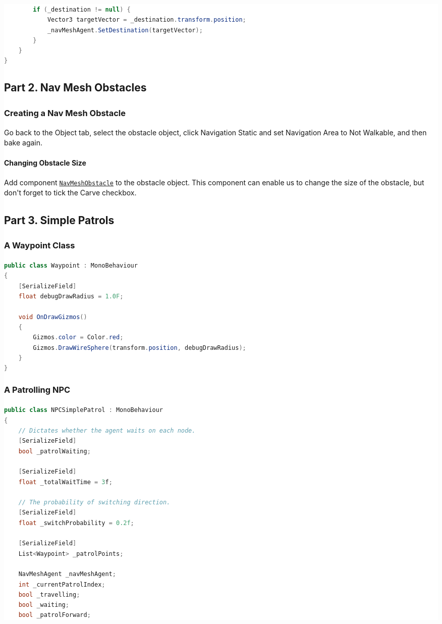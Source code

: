 ```c#
        if (_destination != null) {
            Vector3 targetVector = _destination.transform.position;
            _navMeshAgent.SetDestination(targetVector);
        }
    }
}
```

## Part 2. Nav Mesh Obstacles

### Creating a Nav Mesh Obstacle

Go back to the Object tab, select the obstacle object, click Navigation Static and set Navigation Area to Not Walkable, and then bake again.

#### Changing Obstacle Size

Add component [`NavMeshObstacle`](https://docs.unity3d.com/Manual/class-NavMeshObstacle.html) to the obstacle object. This component can enable us to change the size of the obstacle, but don't forget to tick the Carve checkbox.

## Part 3. Simple Patrols

### A Waypoint Class

```c#
public class Waypoint : MonoBehaviour
{
    [SerializeField]
    float debugDrawRadius = 1.0F;
   
    void OnDrawGizmos()
    {
        Gizmos.color = Color.red;
        Gizmos.DrawWireSphere(transform.position, debugDrawRadius);
    }
}
```

### A Patrolling NPC

```c#
public class NPCSimplePatrol : MonoBehaviour
{
    // Dictates whether the agent waits on each node.
    [SerializeField]
    bool _patrolWaiting;

    [SerializeField]
    float _totalWaitTime = 3f;

    // The probability of switching direction.
    [SerializeField]
    float _switchProbability = 0.2f;

    [SerializeField]
    List<Waypoint> _patrolPoints;

    NavMeshAgent _navMeshAgent;
    int _currentPatrolIndex;
    bool _travelling;
    bool _waiting;
    bool _patrolForward;
```